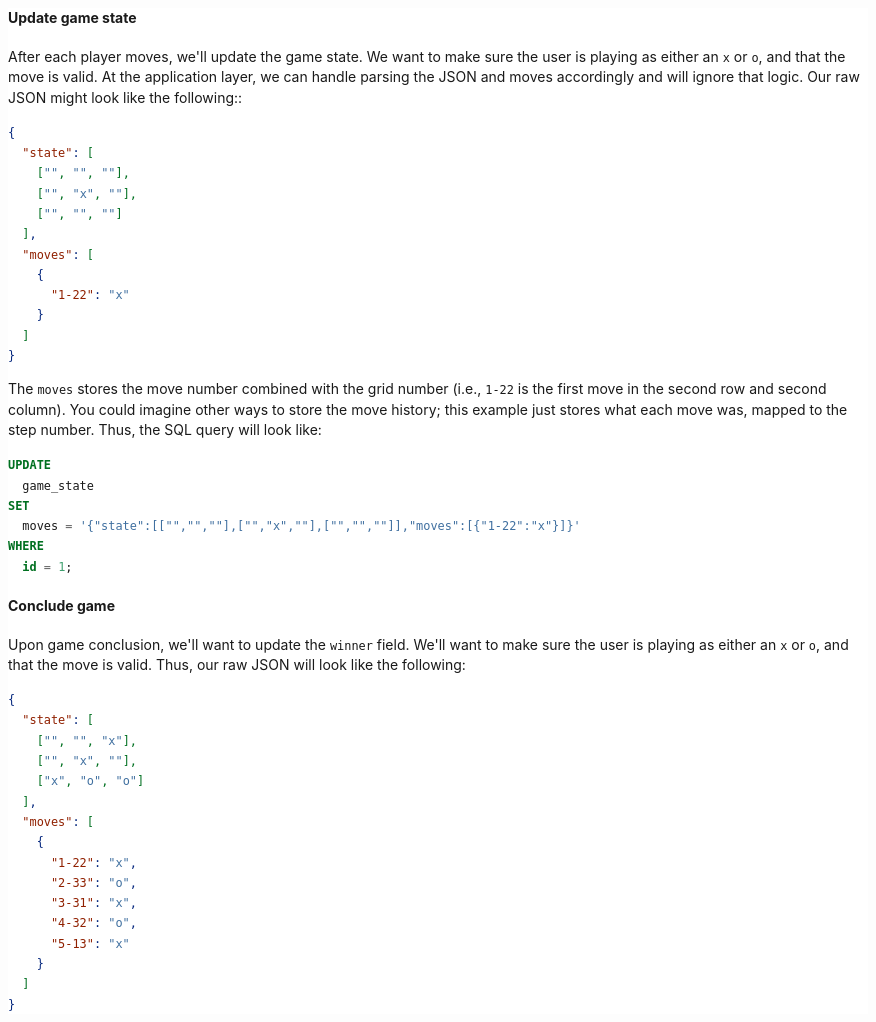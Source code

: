 #### Update game state

After each player moves, we'll update the game state. We want to make sure the user is playing as either an `x` or `o`, and that the move is valid. At the application layer, we can handle parsing the JSON and moves accordingly and will ignore that logic. Our raw JSON might look like the following::

```json
{
  "state": [
    ["", "", ""],
    ["", "x", ""],
    ["", "", ""]
  ],
  "moves": [
    {
      "1-22": "x"
    }
  ]
}
```

The `moves` stores the move number combined with the grid number (i.e., `1-22` is the first move in the second row and second column). You could imagine other ways to store the move history; this example just stores what each move was, mapped to the step number. Thus, the SQL query will look like:

```sql
UPDATE
  game_state
SET
  moves = '{"state":[["","",""],["","x",""],["","",""]],"moves":[{"1-22":"x"}]}'
WHERE
  id = 1;
```

#### Conclude game

Upon game conclusion, we'll want to update the `winner` field. We'll want to make sure the user is playing as either an `x` or `o`, and that the move is valid. Thus, our raw JSON will look like the following:

```json
{
  "state": [
    ["", "", "x"],
    ["", "x", ""],
    ["x", "o", "o"]
  ],
  "moves": [
    {
      "1-22": "x",
      "2-33": "o",
      "3-31": "x",
      "4-32": "o",
      "5-13": "x"
    }
  ]
}
```

